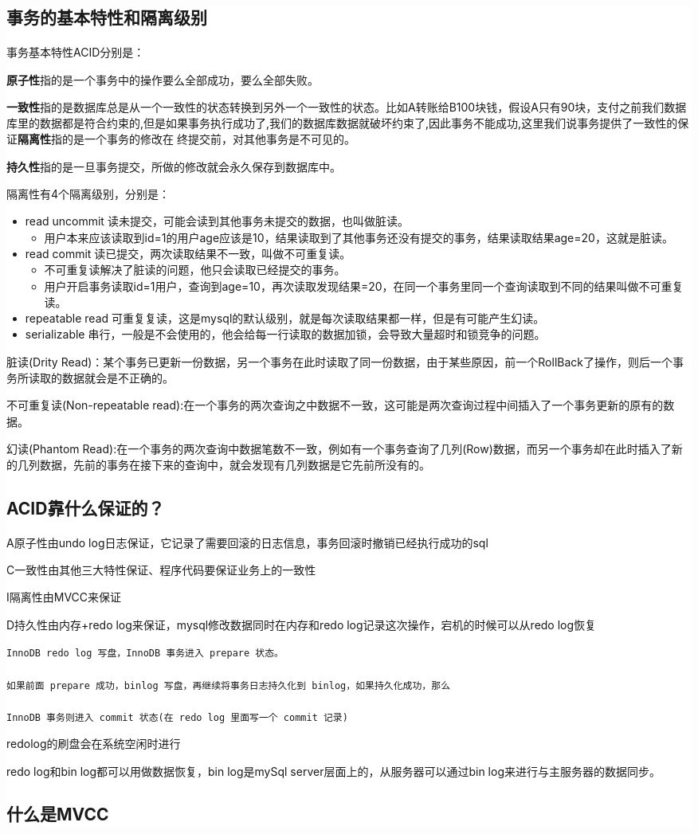 


## 事务的基本特性和隔离级别

事务基本特性ACID分别是：

**原子性**指的是一个事务中的操作要么全部成功，要么全部失败。

**一致性**指的是数据库总是从一个一致性的状态转换到另外一个一致性的状态。比如A转账给B100块钱，假设A只有90块，支付之前我们数据库里的数据都是符合约束的,但是如果事务执行成功了,我们的数据库数据就破坏约束了,因此事务不能成功,这里我们说事务提供了一致性的保证**隔离性**指的是一个事务的修改在 终提交前，对其他事务是不可见的。

**持久性**指的是一旦事务提交，所做的修改就会永久保存到数据库中。

 

隔离性有4个隔离级别，分别是：

- read uncommit 读未提交，可能会读到其他事务未提交的数据，也叫做脏读。
  - 用户本来应该读取到id=1的用户age应该是10，结果读取到了其他事务还没有提交的事务，结果读取结果age=20，这就是脏读。
- read commit 读已提交，两次读取结果不一致，叫做不可重复读。
  - 不可重复读解决了脏读的问题，他只会读取已经提交的事务。
  - 用户开启事务读取id=1用户，查询到age=10，再次读取发现结果=20，在同一个事务里同一个查询读取到不同的结果叫做不可重复读。
- repeatable read 可重复复读，这是mysql的默认级别，就是每次读取结果都一样，但是有可能产生幻读。
- serializable 串行，一般是不会使用的，他会给每一行读取的数据加锁，会导致大量超时和锁竞争的问题。

 

脏读(Drity Read)：某个事务已更新一份数据，另一个事务在此时读取了同一份数据，由于某些原因，前一个RollBack了操作，则后一个事务所读取的数据就会是不正确的。

不可重复读(Non-repeatable read):在一个事务的两次查询之中数据不一致，这可能是两次查询过程中间插入了一个事务更新的原有的数据。

幻读(Phantom Read):在一个事务的两次查询中数据笔数不一致，例如有一个事务查询了几列(Row)数据，而另一个事务却在此时插入了新的几列数据，先前的事务在接下来的查询中，就会发现有几列数据是它先前所没有的。



## ACID靠什么保证的？

A原子性由undo log日志保证，它记录了需要回滚的日志信息，事务回滚时撤销已经执行成功的sql

C一致性由其他三大特性保证、程序代码要保证业务上的一致性

I隔离性由MVCC来保证

D持久性由内存+redo log来保证，mysql修改数据同时在内存和redo log记录这次操作，宕机的时候可以从redo log恢复

```
InnoDB redo log 写盘，InnoDB 事务进入 prepare 状态。

如果前面 prepare 成功，binlog 写盘，再继续将事务日志持久化到 binlog，如果持久化成功，那么

InnoDB 事务则进入 commit 状态(在 redo log 里面写一个 commit 记录)
```

redolog的刷盘会在系统空闲时进行

redo log和bin log都可以用做数据恢复，bin log是mySql server层面上的，从服务器可以通过bin log来进行与主服务器的数据同步。



## 什么是MVCC                                           
